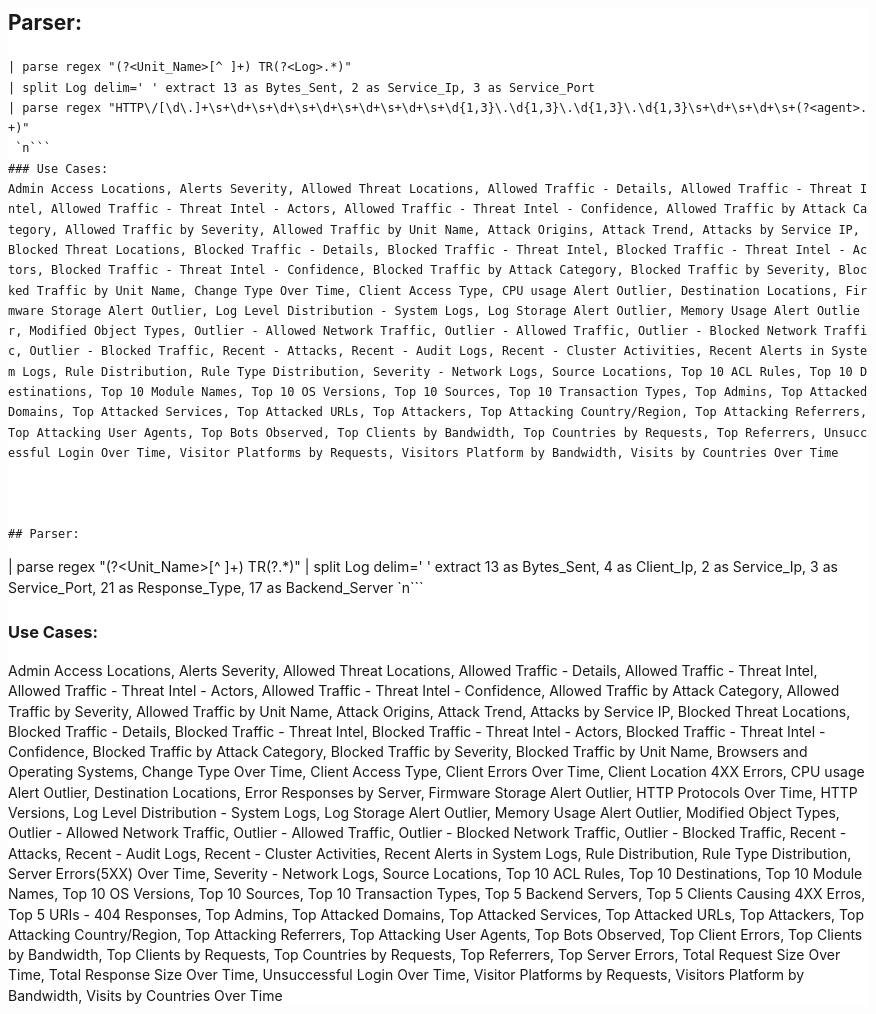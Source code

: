 

## Parser:
```
| parse regex "(?<Unit_Name>[^ ]+) TR(?<Log>.*)"
| split Log delim=' ' extract 13 as Bytes_Sent, 2 as Service_Ip, 3 as Service_Port
| parse regex "HTTP\/[\d\.]+\s+\d+\s+\d+\s+\d+\s+\d+\s+\d+\s+\d{1,3}\.\d{1,3}\.\d{1,3}\.\d{1,3}\s+\d+\s+\d+\s+(?<agent>.+)"
 `n```
### Use Cases:
Admin Access Locations, Alerts Severity, Allowed Threat Locations, Allowed Traffic - Details, Allowed Traffic - Threat Intel, Allowed Traffic - Threat Intel - Actors, Allowed Traffic - Threat Intel - Confidence, Allowed Traffic by Attack Category, Allowed Traffic by Severity, Allowed Traffic by Unit Name, Attack Origins, Attack Trend, Attacks by Service IP, Blocked Threat Locations, Blocked Traffic - Details, Blocked Traffic - Threat Intel, Blocked Traffic - Threat Intel - Actors, Blocked Traffic - Threat Intel - Confidence, Blocked Traffic by Attack Category, Blocked Traffic by Severity, Blocked Traffic by Unit Name, Change Type Over Time, Client Access Type, CPU usage Alert Outlier, Destination Locations, Firmware Storage Alert Outlier, Log Level Distribution - System Logs, Log Storage Alert Outlier, Memory Usage Alert Outlier, Modified Object Types, Outlier - Allowed Network Traffic, Outlier - Allowed Traffic, Outlier - Blocked Network Traffic, Outlier - Blocked Traffic, Recent - Attacks, Recent - Audit Logs, Recent - Cluster Activities, Recent Alerts in System Logs, Rule Distribution, Rule Type Distribution, Severity - Network Logs, Source Locations, Top 10 ACL Rules, Top 10 Destinations, Top 10 Module Names, Top 10 OS Versions, Top 10 Sources, Top 10 Transaction Types, Top Admins, Top Attacked Domains, Top Attacked Services, Top Attacked URLs, Top Attackers, Top Attacking Country/Region, Top Attacking Referrers, Top Attacking User Agents, Top Bots Observed, Top Clients by Bandwidth, Top Countries by Requests, Top Referrers, Unsuccessful Login Over Time, Visitor Platforms by Requests, Visitors Platform by Bandwidth, Visits by Countries Over Time



## Parser:
```
| parse regex "(?<Unit_Name>[^ ]+) TR(?<Log>.*)"
| split Log delim=' ' extract 13 as Bytes_Sent, 4 as Client_Ip, 2 as Service_Ip, 3 as Service_Port, 21 as Response_Type, 17 as Backend_Server
 `n```
### Use Cases:
Admin Access Locations, Alerts Severity, Allowed Threat Locations, Allowed Traffic - Details, Allowed Traffic - Threat Intel, Allowed Traffic - Threat Intel - Actors, Allowed Traffic - Threat Intel - Confidence, Allowed Traffic by Attack Category, Allowed Traffic by Severity, Allowed Traffic by Unit Name, Attack Origins, Attack Trend, Attacks by Service IP, Blocked Threat Locations, Blocked Traffic - Details, Blocked Traffic - Threat Intel, Blocked Traffic - Threat Intel - Actors, Blocked Traffic - Threat Intel - Confidence, Blocked Traffic by Attack Category, Blocked Traffic by Severity, Blocked Traffic by Unit Name, Browsers and Operating Systems, Change Type Over Time, Client Access Type, Client Errors Over Time, Client Location 4XX Errors, CPU usage Alert Outlier, Destination Locations, Error Responses by Server, Firmware Storage Alert Outlier, HTTP Protocols Over Time, HTTP Versions, Log Level Distribution - System Logs, Log Storage Alert Outlier, Memory Usage Alert Outlier, Modified Object Types, Outlier - Allowed Network Traffic, Outlier - Allowed Traffic, Outlier - Blocked Network Traffic, Outlier - Blocked Traffic, Recent - Attacks, Recent - Audit Logs, Recent - Cluster Activities, Recent Alerts in System Logs, Rule Distribution, Rule Type Distribution, Server Errors(5XX) Over Time, Severity - Network Logs, Source Locations, Top 10 ACL Rules, Top 10 Destinations, Top 10 Module Names, Top 10 OS Versions, Top 10 Sources, Top 10 Transaction Types, Top 5 Backend Servers, Top 5 Clients Causing 4XX Erros, Top 5 URIs - 404 Responses, Top Admins, Top Attacked Domains, Top Attacked Services, Top Attacked URLs, Top Attackers, Top Attacking Country/Region, Top Attacking Referrers, Top Attacking User Agents, Top Bots Observed, Top Client Errors, Top Clients by Bandwidth, Top Clients by Requests, Top Countries by Requests, Top Referrers, Top Server Errors, Total Request Size Over Time, Total Response Size Over Time, Unsuccessful Login Over Time, Visitor Platforms by Requests, Visitors Platform by Bandwidth, Visits by Countries Over Time
